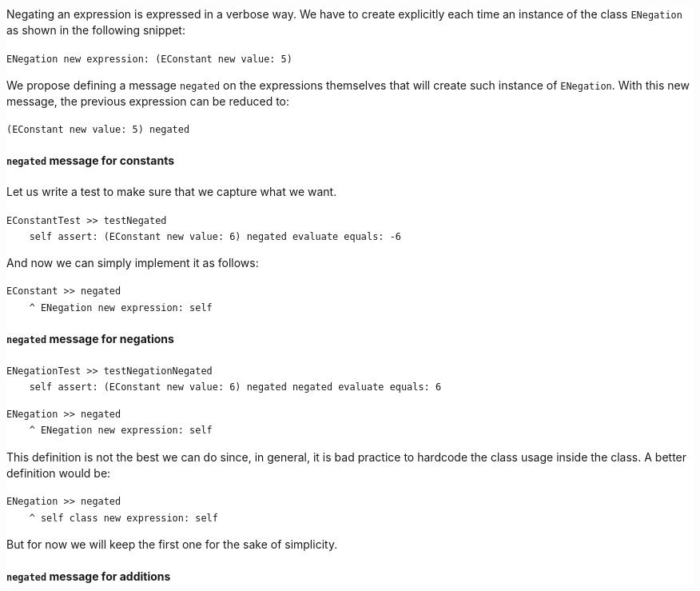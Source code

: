 
Negating an expression is expressed in a verbose way. We have to create explicitly each time an instance of the class `ENegation` as shown in the following snippet: 

```
ENegation new expression: (EConstant new value: 5)
```


We propose defining a message `negated` on the expressions themselves that will create such instance of `ENegation`. With this new message, the previous expression can be reduced to:

```
(EConstant new value: 5) negated
```


#### `negated` message for constants

Let us write a test to make sure that we capture what we want. 

```
EConstantTest >> testNegated
	self assert: (EConstant new value: 6) negated evaluate equals: -6
```


And now we can simply implement it as follows: 

```
EConstant >> negated
	^ ENegation new expression: self
```



#### `negated` message for negations


```
ENegationTest >> testNegationNegated
	self assert: (EConstant new value: 6) negated negated evaluate equals: 6
```


```
ENegation >> negated
	^ ENegation new expression: self
```


This definition is not the best we can do since, in general, it is bad practice to hardcode the class usage inside the class. A better definition would be:

```
ENegation >> negated
	^ self class new expression: self
```


But for now we will keep the first one for the sake of simplicity.

#### `negated` message for additions
